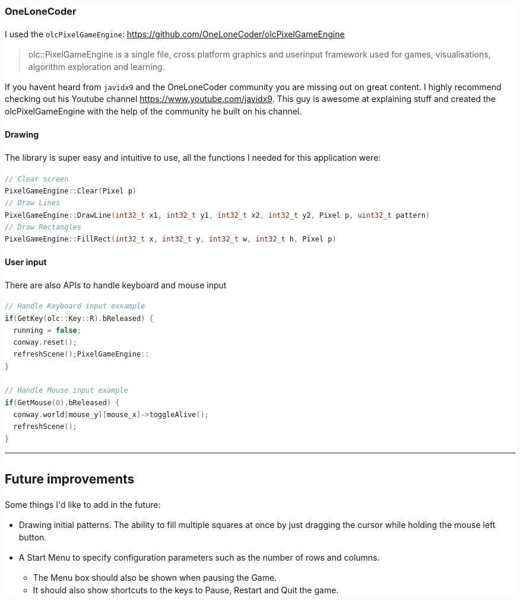 ### OneLoneCoder
I used the `olcPixelGameEngine`: https://github.com/OneLoneCoder/olcPixelGameEngine
> olc::PixelGameEngine is a single file, cross platform graphics and userinput
framework used for games, visualisations, algorithm exploration and learning.

If you havent heard from `javidx9` and the OneLoneCoder community you are missing out on great content. I highly recommend checking out his Youtube channel https://www.youtube.com/javidx9. This guy is awesome at explaining stuff and created the olcPixelGameEngine with the help of the community he built on his channel.

#### Drawing

The library is super easy and intuitive to use, all the functions I needed for this application were:
```c++
// Clear screen
PixelGameEngine::Clear(Pixel p)
// Draw Lines
PixelGameEngine::DrawLine(int32_t x1, int32_t y1, int32_t x2, int32_t y2, Pixel p, uint32_t pattern)
// Draw Rectangles
PixelGameEngine::FillRect(int32_t x, int32_t y, int32_t w, int32_t h, Pixel p)

```

#### User input

There are also APIs to handle keyboard and mouse input
```c++
// Handle Keyboard input exxample
if(GetKey(olc::Key::R).bReleased) {
  running = false;
  conway.reset();
  refreshScene();PixelGameEngine::
}

// Handle Mouse input example
if(GetMouse(0).bReleased) {
  conway.world[mouse_y][mouse_x]->toggleAlive();
  refreshScene();
}
```

---

## Future improvements
Some things I'd like to add in the future:
- Drawing initial patterns. The ability to fill multiple squares at once by just dragging the cursor while holding the mouse left button.

- A Start Menu to specify configuration parameters such as the number of rows and columns. 
  - The Menu box should also be shown when pausing the Game. 
  - It should also show shortcuts to the keys to Pause, Restart and Quit the game.
